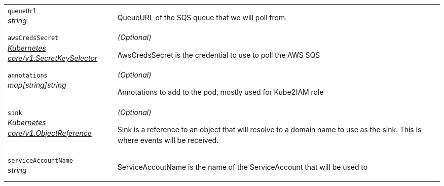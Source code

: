 <table>
<tr>
<td>
<code>queueUrl</code></br>
<em>
string
</em>
</td>
<td>
<p>QueueURL of the SQS queue that we will poll from.</p>
</td>
</tr>
<tr>
<td>
<code>awsCredsSecret</code></br>
<em>
<a href="https://kubernetes.io/docs/reference/generated/kubernetes-api/v1.15/#secretkeyselector-v1-core">
Kubernetes core/v1.SecretKeySelector
</a>
</em>
</td>
<td>
<em>(Optional)</em>
<p>AwsCredsSecret is the credential to use to poll the AWS SQS</p>
</td>
</tr>
<tr>
<td>
<code>annotations</code></br>
<em>
map[string]string
</em>
</td>
<td>
<em>(Optional)</em>
<p>Annotations to add to the pod, mostly used for Kube2IAM role</p>
</td>
</tr>
<tr>
<td>
<code>sink</code></br>
<em>
<a href="https://kubernetes.io/docs/reference/generated/kubernetes-api/v1.15/#objectreference-v1-core">
Kubernetes core/v1.ObjectReference
</a>
</em>
</td>
<td>
<em>(Optional)</em>
<p>Sink is a reference to an object that will resolve to a domain name to
use as the sink.  This is where events will be received.</p>
</td>
</tr>
<tr>
<td>
<code>serviceAccountName</code></br>
<em>
string
</em>
</td>
<td>
<p>ServiceAccoutName is the name of the ServiceAccount that will be used to